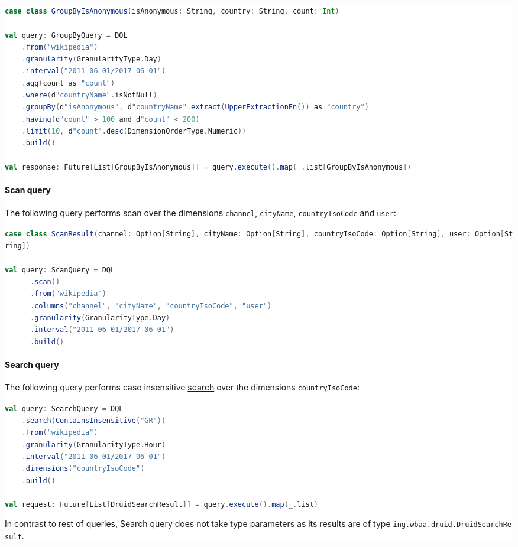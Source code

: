 ```scala
case class GroupByIsAnonymous(isAnonymous: String, country: String, count: Int)

val query: GroupByQuery = DQL
    .from("wikipedia")
    .granularity(GranularityType.Day)
    .interval("2011-06-01/2017-06-01")
    .agg(count as "count")
    .where(d"countryName".isNotNull)
    .groupBy(d"isAnonymous", d"countryName".extract(UpperExtractionFn()) as "country")
    .having(d"count" > 100 and d"count" < 200)
    .limit(10, d"count".desc(DimensionOrderType.Numeric))
    .build()

val response: Future[List[GroupByIsAnonymous]] = query.execute().map(_.list[GroupByIsAnonymous])
```

#### Scan query

The following query performs scan over the dimensions `channel`, `cityName`, `countryIsoCode` and `user`:

```scala
case class ScanResult(channel: Option[String], cityName: Option[String], countryIsoCode: Option[String], user: Option[String])

val query: ScanQuery = DQL
      .scan()
      .from("wikipedia")
      .columns("channel", "cityName", "countryIsoCode", "user")
      .granularity(GranularityType.Day)
      .interval("2011-06-01/2017-06-01")
      .build()
```

#### Search query

The following query performs case insensitive [search](https://druid.apache.org/docs/latest/querying/searchquery.html) over the dimensions `countryIsoCode`:

```scala
val query: SearchQuery = DQL
    .search(ContainsInsensitive("GR"))
    .from("wikipedia")
    .granularity(GranularityType.Hour)
    .interval("2011-06-01/2017-06-01")
    .dimensions("countryIsoCode")
    .build()

val request: Future[List[DruidSearchResult]] = query.execute().map(_.list)
```

In contrast to rest of queries, Search query does not take type parameters as its results are of type `ing.wbaa.druid.DruidSearchResult`.
